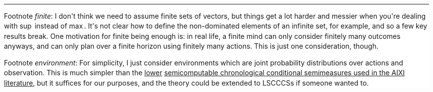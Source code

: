 <hr/>


Footnote _finite_: I don't think we need to assume finite sets of vectors, but things get a lot harder and messier when you're dealing with $\sup$ instead of $\max$. It's not clear how to define the non-dominated elements of an infinite set, for example, and so a few key results break. One motivation for finite being enough is: in real life, a finite mind can only consider finitely many outcomes anyways, and can only plan over a finite horizon using finitely many actions. This is just one consideration, though.

Footnote _environment_: For simplicity, I just consider environments which are joint probability distributions over actions and observation. This is much simpler than the [lower](#subsection.2.5) [semicomputable chronological conditional semimeasures used in the AIXI literature](#subsection.2.5), but it suffices for our purposes, and the theory could be extended to LSCCCSs if someone wanted to.